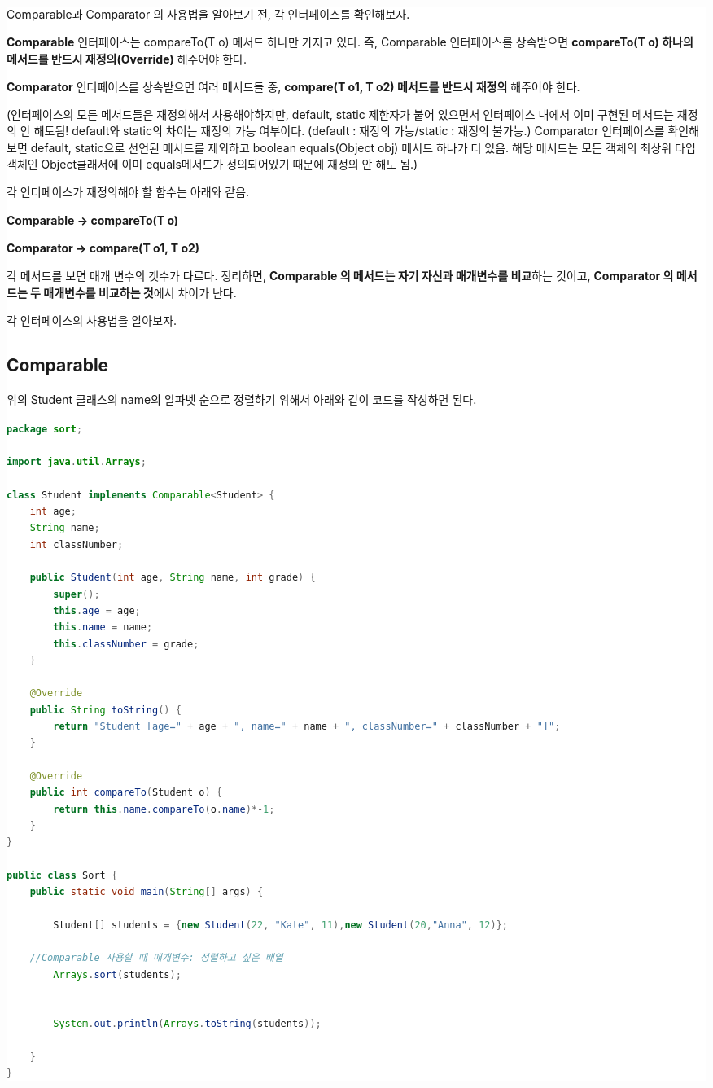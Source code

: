 Comparable과 Comparator 의 사용법을 알아보기 전, 각 인터페이스를 확인해보자.

**Comparable** 인터페이스는 compareTo(T o) 메서드 하나만 가지고 있다. 즉, Comparable 인터페이스를 상속받으면 **compareTo(T o) 하나의 메서드를 반드시 재정의(Override)** 해주어야 한다.

**Comparator** 인터페이스를 상속받으면 여러 메서드들 중, **compare(T o1, T o2) 메서드를 반드시 재정의** 해주어야 한다. 

(인터페이스의 모든 메서드들은 재정의해서 사용해야하지만, default, static 제한자가 붙어 있으면서 인터페이스 내에서 이미 구현된 메서드는 재정의 안 해도됨! default와 static의 차이는 재정의 가능 여부이다. (default : 재정의 가능/static : 재정의 불가능.) Comparator 인터페이스를 확인해보면 default, static으로 선언된 메서드를 제외하고 boolean equals(Object obj) 메서드 하나가 더 있음. 해당 메서드는 모든 객체의 최상위 타입 객체인 Object클래서에 이미 equals메서드가 정의되어있기 때문에 재정의 안 해도 됨.)

각 인터페이스가 재정의해야 할 함수는 아래와 같음.

**Comparable → compareTo(T o)**

**Comparator → compare(T o1, T o2)**

각 메서드를 보면 매개 변수의 갯수가 다르다. 정리하면, **Comparable 의 메서드는 자기 자신과 매개변수를 비교**하는 것이고, **Comparator 의 메서드는 두 매개변수를 비교하는 것**에서 차이가 난다.

각 인터페이스의 사용법을 알아보자.

## **Comparable**

위의 Student 클래스의 name의 알파벳 순으로 정렬하기 위해서 아래와 같이 코드를 작성하면 된다.

```java
package sort;

import java.util.Arrays;

class Student implements Comparable<Student> {
	int age;
	String name;
	int classNumber;

	public Student(int age, String name, int grade) {
		super();
		this.age = age;
		this.name = name;
		this.classNumber = grade;
	}

	@Override
	public String toString() {
		return "Student [age=" + age + ", name=" + name + ", classNumber=" + classNumber + "]";
	}

	@Override
	public int compareTo(Student o) {
		return this.name.compareTo(o.name)*-1;
	}
}

public class Sort {
	public static void main(String[] args) {
		
		Student[] students = {new Student(22, "Kate", 11),new Student(20,"Anna", 12)};
		
    //Comparable 사용할 때 매개변수: 정렬하고 싶은 배열
		Arrays.sort(students); 

		
		System.out.println(Arrays.toString(students));
		
	}
}
```